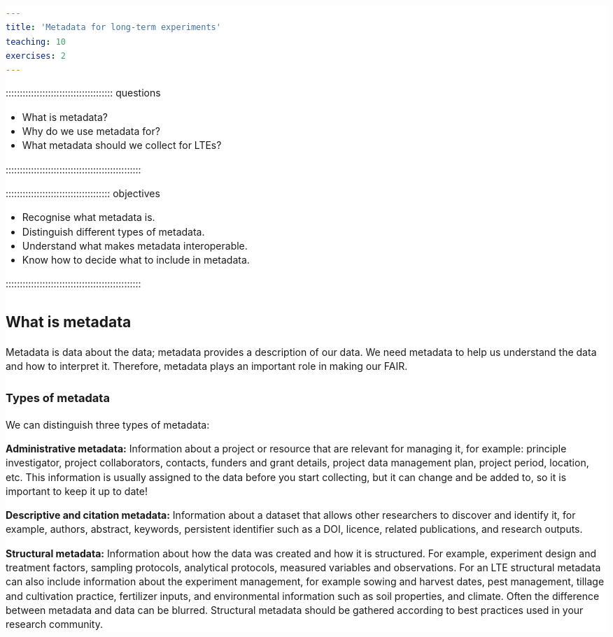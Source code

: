 ```yaml
---
title: 'Metadata for long-term experiments'
teaching: 10
exercises: 2
---
```


:::::::::::::::::::::::::::::::::::::: questions 

- What is metadata?
- Why do we use metadata for?
- What metadata should we collect for LTEs?

::::::::::::::::::::::::::::::::::::::::::::::::

::::::::::::::::::::::::::::::::::::: objectives

- Recognise what metadata is.
- Distinguish different types of metadata.
- Understand what makes metadata interoperable.
- Know how to decide what to include in metadata.


::::::::::::::::::::::::::::::::::::::::::::::::

## What is metadata

Metadata is data about the data; metadata provides a description of our data. We need metadata to help us understand the data and how to interpret it. Therefore, metadata plays an important role in making our FAIR.

### Types of metadata
We can distinguish three types of metadata:

__Administrative metadata:__
Information about a project or resource that are relevant for managing it, for example: principle investigator, project collaborators, contacts, funders and grant details, project data management plan, project period, location, etc. This information is usually assigned to the data before you start collecting, but it can change and be added to, so it is important to keep it up to date!

__Descriptive and citation metadata:__
Information about a dataset that allows other researchers to discover and identify it, for example, authors, abstract, keywords, persistent identifier such as a DOI, licence, related publications, and research outputs.

__Structural metadata:__
Information about how the data was created and how it is structured. For example, experiment design and treatment factors, sampling protocols, analytical protocols, measured variables and observations. For an LTE structural metadata can also include information about the experiment management, for example sowing and harvest dates, pest management, tillage and cultivation practice, fertilizer inputs, and environmental information such as soil properties, and climate. Often the difference between metadata and data can be blurred. Structural metadata should be gathered according to best practices used in your research community.
